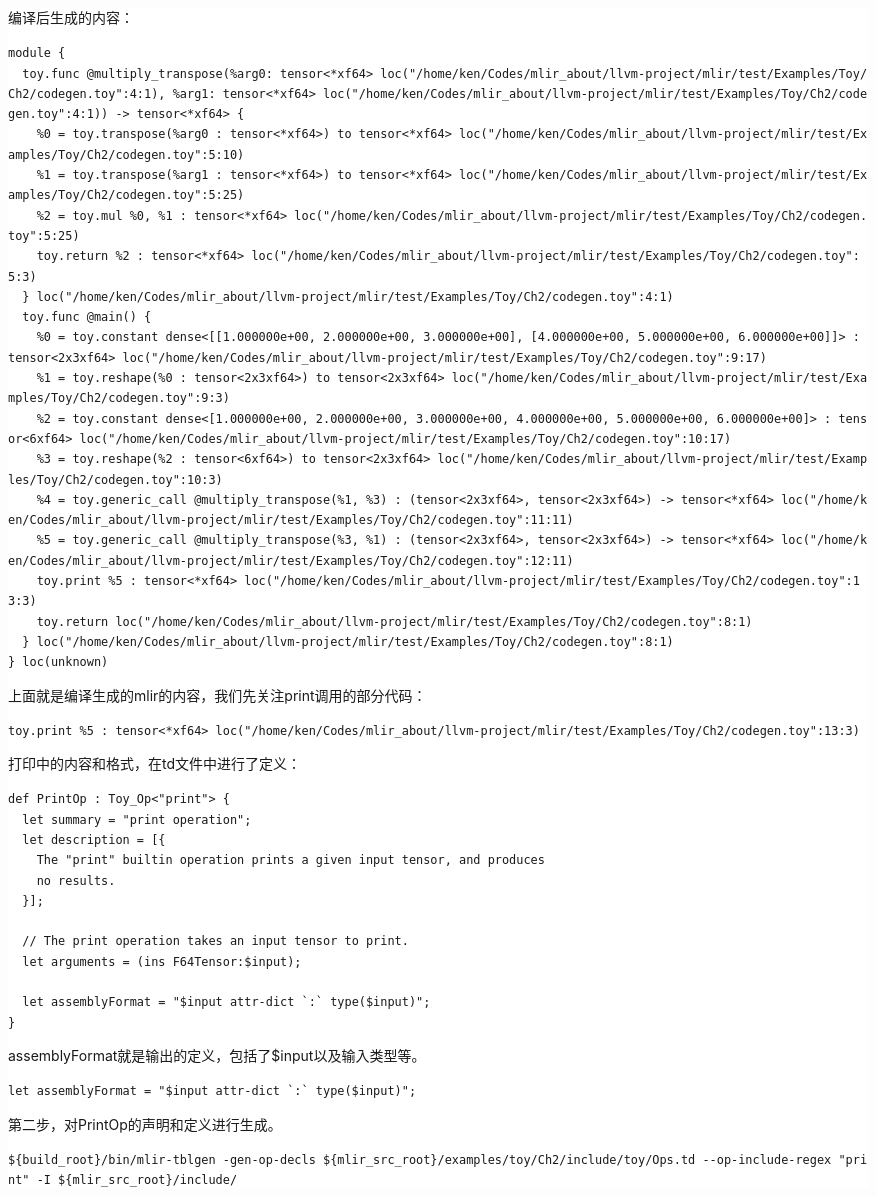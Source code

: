 编译后生成的内容：

```mlir
module {
  toy.func @multiply_transpose(%arg0: tensor<*xf64> loc("/home/ken/Codes/mlir_about/llvm-project/mlir/test/Examples/Toy/Ch2/codegen.toy":4:1), %arg1: tensor<*xf64> loc("/home/ken/Codes/mlir_about/llvm-project/mlir/test/Examples/Toy/Ch2/codegen.toy":4:1)) -> tensor<*xf64> {
    %0 = toy.transpose(%arg0 : tensor<*xf64>) to tensor<*xf64> loc("/home/ken/Codes/mlir_about/llvm-project/mlir/test/Examples/Toy/Ch2/codegen.toy":5:10)
    %1 = toy.transpose(%arg1 : tensor<*xf64>) to tensor<*xf64> loc("/home/ken/Codes/mlir_about/llvm-project/mlir/test/Examples/Toy/Ch2/codegen.toy":5:25)
    %2 = toy.mul %0, %1 : tensor<*xf64> loc("/home/ken/Codes/mlir_about/llvm-project/mlir/test/Examples/Toy/Ch2/codegen.toy":5:25)
    toy.return %2 : tensor<*xf64> loc("/home/ken/Codes/mlir_about/llvm-project/mlir/test/Examples/Toy/Ch2/codegen.toy":5:3)
  } loc("/home/ken/Codes/mlir_about/llvm-project/mlir/test/Examples/Toy/Ch2/codegen.toy":4:1)
  toy.func @main() {
    %0 = toy.constant dense<[[1.000000e+00, 2.000000e+00, 3.000000e+00], [4.000000e+00, 5.000000e+00, 6.000000e+00]]> : tensor<2x3xf64> loc("/home/ken/Codes/mlir_about/llvm-project/mlir/test/Examples/Toy/Ch2/codegen.toy":9:17)
    %1 = toy.reshape(%0 : tensor<2x3xf64>) to tensor<2x3xf64> loc("/home/ken/Codes/mlir_about/llvm-project/mlir/test/Examples/Toy/Ch2/codegen.toy":9:3)
    %2 = toy.constant dense<[1.000000e+00, 2.000000e+00, 3.000000e+00, 4.000000e+00, 5.000000e+00, 6.000000e+00]> : tensor<6xf64> loc("/home/ken/Codes/mlir_about/llvm-project/mlir/test/Examples/Toy/Ch2/codegen.toy":10:17)
    %3 = toy.reshape(%2 : tensor<6xf64>) to tensor<2x3xf64> loc("/home/ken/Codes/mlir_about/llvm-project/mlir/test/Examples/Toy/Ch2/codegen.toy":10:3)
    %4 = toy.generic_call @multiply_transpose(%1, %3) : (tensor<2x3xf64>, tensor<2x3xf64>) -> tensor<*xf64> loc("/home/ken/Codes/mlir_about/llvm-project/mlir/test/Examples/Toy/Ch2/codegen.toy":11:11)
    %5 = toy.generic_call @multiply_transpose(%3, %1) : (tensor<2x3xf64>, tensor<2x3xf64>) -> tensor<*xf64> loc("/home/ken/Codes/mlir_about/llvm-project/mlir/test/Examples/Toy/Ch2/codegen.toy":12:11)
    toy.print %5 : tensor<*xf64> loc("/home/ken/Codes/mlir_about/llvm-project/mlir/test/Examples/Toy/Ch2/codegen.toy":13:3)
    toy.return loc("/home/ken/Codes/mlir_about/llvm-project/mlir/test/Examples/Toy/Ch2/codegen.toy":8:1)
  } loc("/home/ken/Codes/mlir_about/llvm-project/mlir/test/Examples/Toy/Ch2/codegen.toy":8:1)
} loc(unknown)
```
上面就是编译生成的mlir的内容，我们先关注print调用的部分代码：
```mlir
toy.print %5 : tensor<*xf64> loc("/home/ken/Codes/mlir_about/llvm-project/mlir/test/Examples/Toy/Ch2/codegen.toy":13:3)
```
打印中的内容和格式，在td文件中进行了定义：
```
def PrintOp : Toy_Op<"print"> {
  let summary = "print operation";
  let description = [{
    The "print" builtin operation prints a given input tensor, and produces
    no results.
  }];

  // The print operation takes an input tensor to print.
  let arguments = (ins F64Tensor:$input);

  let assemblyFormat = "$input attr-dict `:` type($input)";
}
```
assemblyFormat就是输出的定义，包括了$input以及输入类型等。
```
let assemblyFormat = "$input attr-dict `:` type($input)";
```
第二步，对PrintOp的声明和定义进行生成。
```
${build_root}/bin/mlir-tblgen -gen-op-decls ${mlir_src_root}/examples/toy/Ch2/include/toy/Ops.td --op-include-regex "print" -I ${mlir_src_root}/include/ 
```